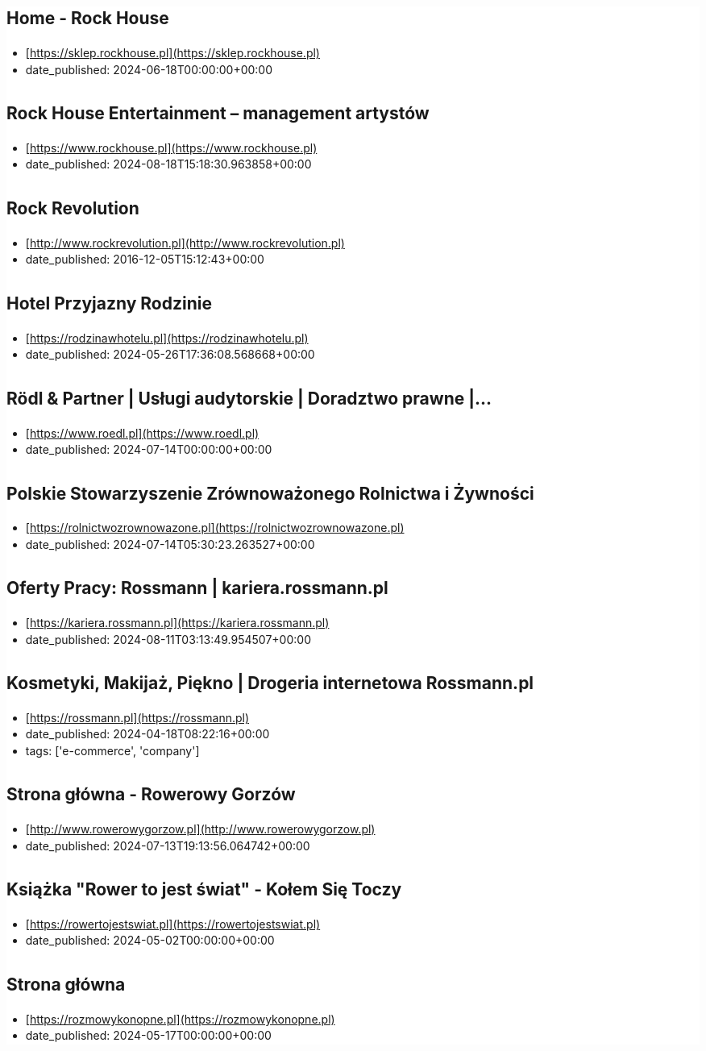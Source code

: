  ## Home - Rock House
 - [https://sklep.rockhouse.pl](https://sklep.rockhouse.pl)
 - date_published: 2024-06-18T00:00:00+00:00

 ## Rock House Entertainment – management artystów
 - [https://www.rockhouse.pl](https://www.rockhouse.pl)
 - date_published: 2024-08-18T15:18:30.963858+00:00

 ## Rock Revolution
 - [http://www.rockrevolution.pl](http://www.rockrevolution.pl)
 - date_published: 2016-12-05T15:12:43+00:00

 ## Hotel Przyjazny Rodzinie
 - [https://rodzinawhotelu.pl](https://rodzinawhotelu.pl)
 - date_published: 2024-05-26T17:36:08.568668+00:00

 ## Rödl & Partner | Usługi audytorskie | Doradztwo prawne |...
 - [https://www.roedl.pl](https://www.roedl.pl)
 - date_published: 2024-07-14T00:00:00+00:00

 ## Polskie Stowarzyszenie Zrównoważonego Rolnictwa i Żywności
 - [https://rolnictwozrownowazone.pl](https://rolnictwozrownowazone.pl)
 - date_published: 2024-07-14T05:30:23.263527+00:00

 ## Oferty Pracy: Rossmann | kariera.rossmann.pl
 - [https://kariera.rossmann.pl](https://kariera.rossmann.pl)
 - date_published: 2024-08-11T03:13:49.954507+00:00

 ## Kosmetyki, Makijaż, Piękno | Drogeria internetowa Rossmann.pl
 - [https://rossmann.pl](https://rossmann.pl)
 - date_published: 2024-04-18T08:22:16+00:00
 - tags: ['e-commerce', 'company']

 ## Strona główna - Rowerowy Gorzów
 - [http://www.rowerowygorzow.pl](http://www.rowerowygorzow.pl)
 - date_published: 2024-07-13T19:13:56.064742+00:00

 ## Książka "Rower to jest świat" - Kołem Się Toczy
 - [https://rowertojestswiat.pl](https://rowertojestswiat.pl)
 - date_published: 2024-05-02T00:00:00+00:00

 ## Strona główna
 - [https://rozmowykonopne.pl](https://rozmowykonopne.pl)
 - date_published: 2024-05-17T00:00:00+00:00
